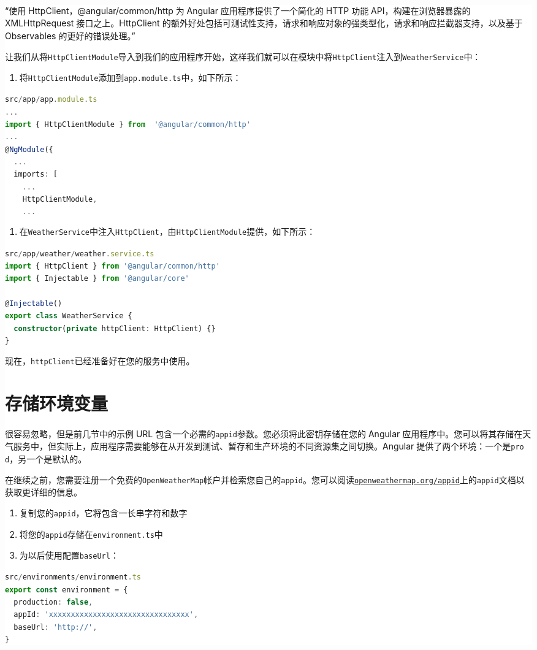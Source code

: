“使用 HttpClient，@angular/common/http 为 Angular 应用程序提供了一个简化的 HTTP 功能 API，构建在浏览器暴露的 XMLHttpRequest 接口之上。HttpClient 的额外好处包括可测试性支持，请求和响应对象的强类型化，请求和响应拦截器支持，以及基于 Observables 的更好的错误处理。”

让我们从将`HttpClientModule`导入到我们的应用程序开始，这样我们就可以在模块中将`HttpClient`注入到`WeatherService`中：

1.  将`HttpClientModule`添加到`app.module.ts`中，如下所示：

```ts
src/app/app.module.ts
...
import { HttpClientModule } from  '@angular/common/http'
...
@NgModule({
  ...
  imports: [
    ...
    HttpClientModule,
    ...
```

1.  在`WeatherService`中注入`HttpClient`，由`HttpClientModule`提供，如下所示：

```ts
src/app/weather/weather.service.ts
import { HttpClient } from '@angular/common/http'
import { Injectable } from '@angular/core'

@Injectable()
export class WeatherService {
  constructor(private httpClient: HttpClient) {}
}
```

现在，`httpClient`已经准备好在您的服务中使用。

# 存储环境变量

很容易忽略，但是前几节中的示例 URL 包含一个必需的`appid`参数。您必须将此密钥存储在您的 Angular 应用程序中。您可以将其存储在天气服务中，但实际上，应用程序需要能够在从开发到测试、暂存和生产环境的不同资源集之间切换。Angular 提供了两个环境：一个是`prod`，另一个是默认的。

在继续之前，您需要注册一个免费的`OpenWeatherMap`帐户并检索您自己的`appid`。您可以阅读[`openweathermap.org/appid`](http://openweathermap.org/appid)上的`appid`文档以获取更详细的信息。

1.  复制您的`appid`，它将包含一长串字符和数字

1.  将您的`appid`存储在`environment.ts`中

1.  为以后使用配置`baseUrl`：

```ts
src/environments/environment.ts
export const environment = {
  production: false,
  appId: 'xxxxxxxxxxxxxxxxxxxxxxxxxxxxxxxx',
  baseUrl: 'http://',
}
```

